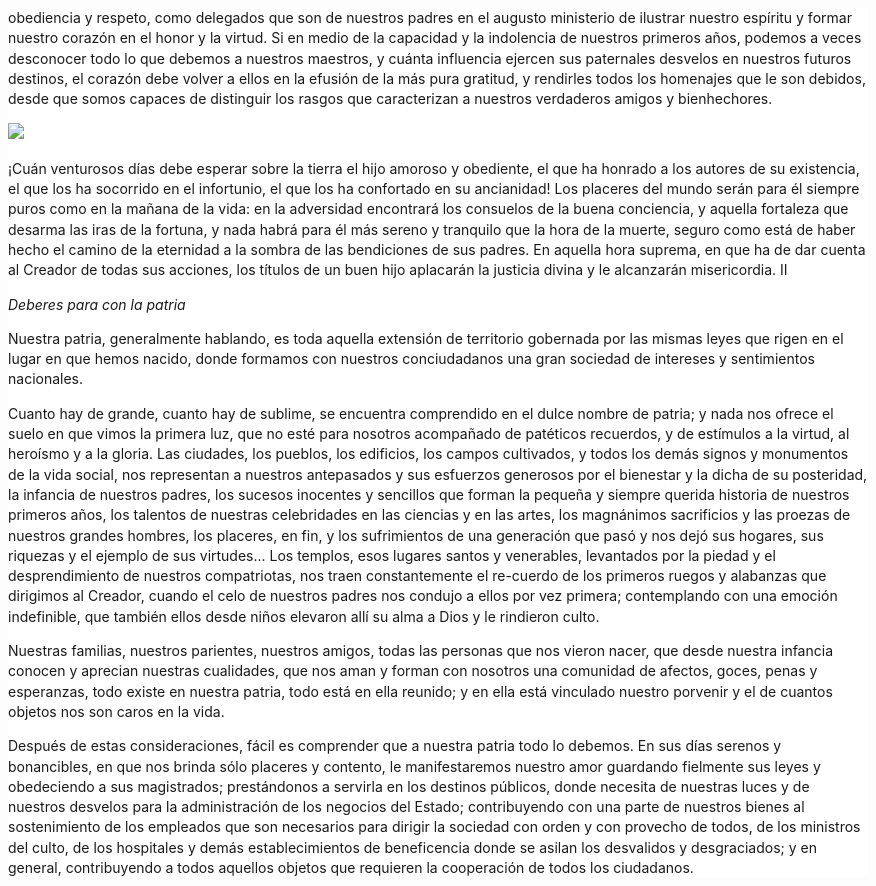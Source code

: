 obediencia y respeto, como delegados que son de nuestros padres en el augusto ministerio de ilustrar nuestro espíritu y formar nuestro corazón en el honor y la virtud. Si en medio de la capacidad y la indolencia de nuestros primeros años, podemos a veces desconocer todo lo que debemos a nuestros maestros, y cuánta influencia ejercen sus paternales desvelos en nuestros futuros destinos, el corazón debe volver a ellos en la efusión de la más pura gratitud, y rendirles todos los homenajes que le son debidos, desde que somos capaces de distinguir los rasgos que caracterizan a nuestros verdaderos amigos y bienhechores.

![](index-15_1.png)

¡Cuán venturosos días debe esperar sobre la tierra el hijo amoroso y obediente, el que ha honrado a los autores de su existencia, el que los ha socorrido en el infortunio, el que los ha confortado en su ancianidad! Los placeres del mundo serán para él siempre puros como en la mañana de la vida: en la adversidad encontrará los consuelos de la buena conciencia, y aquella fortaleza que desarma las iras de la fortuna, y nada habrá para él más sereno y tranquilo que la hora de la muerte, seguro como está de haber hecho el camino de la eternidad a la sombra de las bendiciones de sus padres. En aquella hora suprema, en que ha de dar cuenta al Creador de todas sus acciones, los títulos de un buen hijo aplacarán la justicia divina y le alcanzarán misericordia. II

*Deberes para con la patria*

Nuestra patria, generalmente hablando, es toda aquella extensión de territorio gobernada por las mismas leyes que rigen en el lugar en que hemos nacido, donde formamos con nuestros conciudadanos una gran sociedad de intereses y sentimientos nacionales.

Cuanto hay de grande, cuanto hay de sublime, se encuentra comprendido en el dulce nombre de patria; y nada nos ofrece el suelo en que vimos la primera luz, que no esté para nosotros acompañado de patéticos recuerdos, y de estímulos a la virtud, al heroísmo y a la gloria. Las ciudades, los pueblos, los edificios, los campos cultivados, y todos los demás signos y monumentos de la vida social, nos representan a nuestros antepasados y sus esfuerzos generosos por el bienestar y la dicha de su posteridad, la infancia de nuestros padres, los sucesos inocentes y sencillos que forman la pequeña y siempre querida historia de nuestros primeros años, los talentos de nuestras celebridades en las ciencias y en las artes, los magnánimos sacrificios y las proezas de nuestros grandes hombres, los placeres, en fin, y los sufrimientos de una generación que pasó y nos dejó sus hogares, sus riquezas y el ejemplo de sus virtudes\... Los templos, esos lugares santos y venerables, levantados por la piedad y el desprendimiento de nuestros compatriotas, nos traen constantemente el re-cuerdo de los primeros ruegos y alabanzas que dirigimos al Creador, cuando el celo de nuestros padres nos condujo a ellos por vez primera; contemplando con una emoción indefinible, que también ellos desde niños elevaron allí su alma a Dios y le rindieron culto.

Nuestras familias, nuestros parientes, nuestros amigos, todas las personas que nos vieron nacer, que desde nuestra infancia conocen y aprecian nuestras cualidades, que nos aman y forman con nosotros una comunidad de afectos, goces, penas y esperanzas, todo existe en nuestra patria, todo está en ella reunido; y en ella está vinculado nuestro porvenir y el de cuantos objetos nos son caros en la vida.

Después de estas consideraciones, fácil es comprender que a nuestra patria todo lo debemos. En sus días serenos y bonancibles, en que nos brinda sólo placeres y contento, le manifestaremos nuestro amor guardando fielmente sus leyes y obedeciendo a sus magistrados; prestándonos a servirla en los destinos públicos, donde necesita de nuestras luces y de nuestros desvelos para la administración de los negocios del Estado; contribuyendo con una parte de nuestros bienes al sostenimiento de los empleados que son necesarios para dirigir la sociedad con orden y con provecho de todos, de los ministros del culto, de los hospitales y demás establecimientos de beneficencia donde se asilan los desvalidos y desgraciados; y en general, contribuyendo a todos aquellos objetos que requieren la cooperación de todos los ciudadanos.
